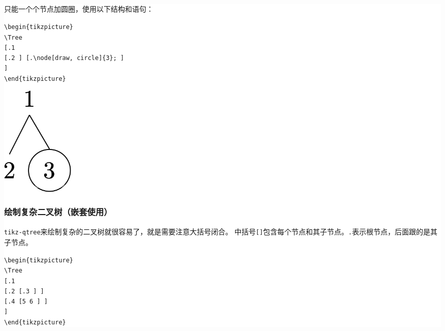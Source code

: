 只能一个个节点加圆圈，使用以下结构和语句：

```
\begin{tikzpicture}
\Tree
[.1
[.2 ] [.\node[draw, circle]{3}; ]
]
\end{tikzpicture}
```

<img alt="给节点加圆圈" src="/assets/images/ad7ddf74db8f4b3abb28e79515a80ea7.png" height="200" style="box-shadow: 0px 0px 0px 0px">

### 绘制复杂二叉树（嵌套使用）
`tikz-qtree`来绘制复杂的二叉树就很容易了，就是需要注意大括号闭合。
中括号`[]`包含每个节点和其子节点。`.`表示根节点，后面跟的是其子节点。

```
\begin{tikzpicture}
\Tree
[.1
[.2 [.3 ] ] 
[.4 [5 6 ] ] 
]
\end{tikzpicture}
```
